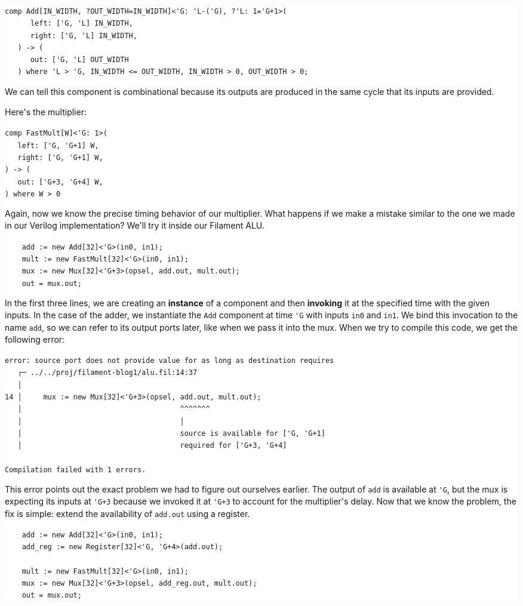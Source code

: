 ```
comp Add[IN_WIDTH, ?OUT_WIDTH=IN_WIDTH]<'G: 'L-('G), ?'L: 1='G+1>(
      left: ['G, 'L] IN_WIDTH,
      right: ['G, 'L] IN_WIDTH,
   ) -> (
      out: ['G, 'L] OUT_WIDTH
   ) where 'L > 'G, IN_WIDTH <= OUT_WIDTH, IN_WIDTH > 0, OUT_WIDTH > 0;
```

We can tell this component is combinational because its outputs are produced in the same cycle that its
inputs are provided.

Here's the multiplier:
```
comp FastMult[W]<'G: 1>(
   left: ['G, 'G+1] W,
   right: ['G, 'G+1] W,
) -> (
   out: ['G+3, 'G+4] W,
) where W > 0
```

Again, now we know the precise timing behavior of our multiplier. What happens if we make a mistake similar to the one we made in our
Verilog implementation? We'll try it inside our Filament ALU.
```
    add := new Add[32]<'G>(in0, in1);
    mult := new FastMult[32]<'G>(in0, in1);
    mux := new Mux[32]<'G+3>(opsel, add.out, mult.out);
    out = mux.out;
```

In the first three lines, we are creating an **instance** of a component and then **invoking** it at the specified time with
the given inputs. In the case of the adder, we instantiate the `Add` component at time `'G` with inputs `in0` and `in1`. We bind
this invocation to the name `add`, so we can refer to its output ports later, like when we pass it into the mux. When we try to 
compile this code, we get the following error:

```
error: source port does not provide value for as long as destination requires
   ┌─ ../../proj/filament-blog1/alu.fil:14:37
   │
14 │     mux := new Mux[32]<'G+3>(opsel, add.out, mult.out);
   │                                     ^^^^^^^
   │                                     │
   │                                     source is available for ['G, 'G+1]
   │                                     required for ['G+3, 'G+4]

Compilation failed with 1 errors.
```
This error points out the exact problem we had to figure out ourselves earlier. The output of `add` is available at `'G`, but
the mux is expecting its inputs at `'G+3` because we invoked it at `'G+3` to account for the multiplier's delay. Now that we know
the problem, the fix is simple: extend the availability of `add.out` using a register.
```
    add := new Add[32]<'G>(in0, in1);
    add_reg := new Register[32]<'G, 'G+4>(add.out);

    mult := new FastMult[32]<'G>(in0, in1);
    mux := new Mux[32]<'G+3>(opsel, add_reg.out, mult.out);
    out = mux.out;
```
